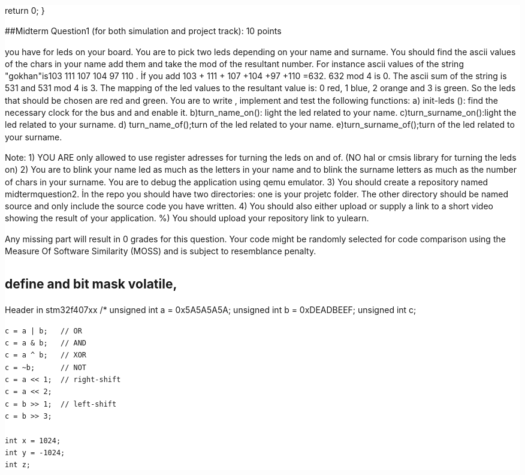 
return 0;
}


##Midterm Question1 (for both simulation and project track): 10 points

you have for leds on your board. You are to pick two leds depending on your name and surname. You should find the ascii values of the chars in your name add them and take the mod of the resultant number. For instance ascii values of the string "gokhan"is103 111 107 104 97 110 . İf you add 103 + 111 + 107 +104 +97 +110 =632. 632 mod 4 is 0.  The ascii sum of the string is 531 and 531 mod 4 is 3.
The mapping of the led values to the resultant value is: 0 red, 1 blue, 2 orange and 3 is green.
So the leds that should be chosen  are red and green.
You are to write , implement and test the following functions:
a) init-leds (): find the necessary clock for the bus and and enable it.
b)turn_name_on(): light the led related to your name.
c)turn_surname_on():light the led related to your surname.
d) turn_name_of();turn of  the led related to your name.
e)turn_surname_of();turn of  the led related to your surname.

Note: 1) YOU ARE only allowed to use register adresses for turning the leds on and of. (NO hal  or cmsis library for turning the leds on)
2) You are to blink your name led as much as the letters in your name and to blink the surname letters as much as the number of chars in your surname. You are to debug the application using qemu emulator. 
3) You should create a repository named midtermquestion2. İn the repo you should have two directories: 
one is your projetc folder. The other directory should be named source and only include the source code you have written.
4) You should also either upload or supply a link to a short video  showing the result of your application.
%) You should upload your repository link to yulearn.

Any missing part will result in 0 grades for this question.
Your code might be randomly selected for code comparison using the  Measure Of Software Similarity (MOSS) and is subject to resemblance penalty.
## define and bit mask volatile,
Header in stm32f407xx
/*
    unsigned int a = 0x5A5A5A5A;
    unsigned int b = 0xDEADBEEF;
    unsigned int c;

    c = a | b;   // OR
    c = a & b;   // AND
    c = a ^ b;   // XOR
    c = ~b;      // NOT
    c = a << 1;  // right-shift
    c = a << 2;
    c = b >> 1;  // left-shift
    c = b >> 3;

    int x = 1024;
    int y = -1024;
    int z;
